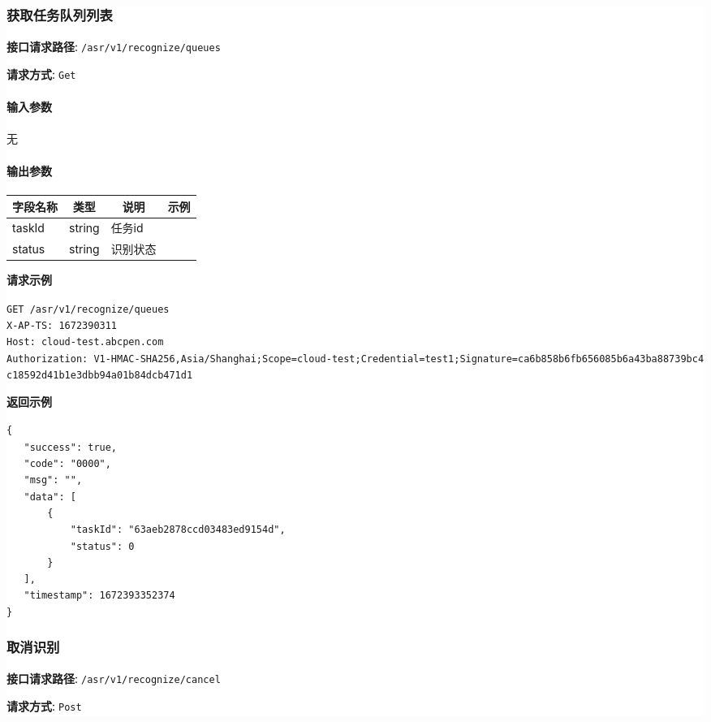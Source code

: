 

### 获取任务队列列表

**接口请求路径**:  `/asr/v1/recognize/queues`

**请求方式**: `Get`

#### 输入参数

无

#### 输出参数

| 字段名称 | 类型 |  说明 | 示例 |
| --- | --- | --- |  --- 
| taskId | string | 任务id |
| status | string | 识别状态|

**请求示例**

 ```
GET /asr/v1/recognize/queues
X-AP-TS: 1672390311
Host: cloud-test.abcpen.com
Authorization: V1-HMAC-SHA256,Asia/Shanghai;Scope=cloud-test;Credential=test1;Signature=ca6b858b6fb656085b6a43ba88739bc4c18592d41b1e3dbb94a01b84dcb471d1
 
 ```  


**返回示例**


 ```
 {
    "success": true,
    "code": "0000",
    "msg": "",
    "data": [
        {
            "taskId": "63aeb2878ccd03483ed9154d",
            "status": 0
        }
    ],
    "timestamp": 1672393352374
}
```


### 取消识别

**接口请求路径**:  `/asr/v1/recognize/cancel`


**请求方式**: `Post`
